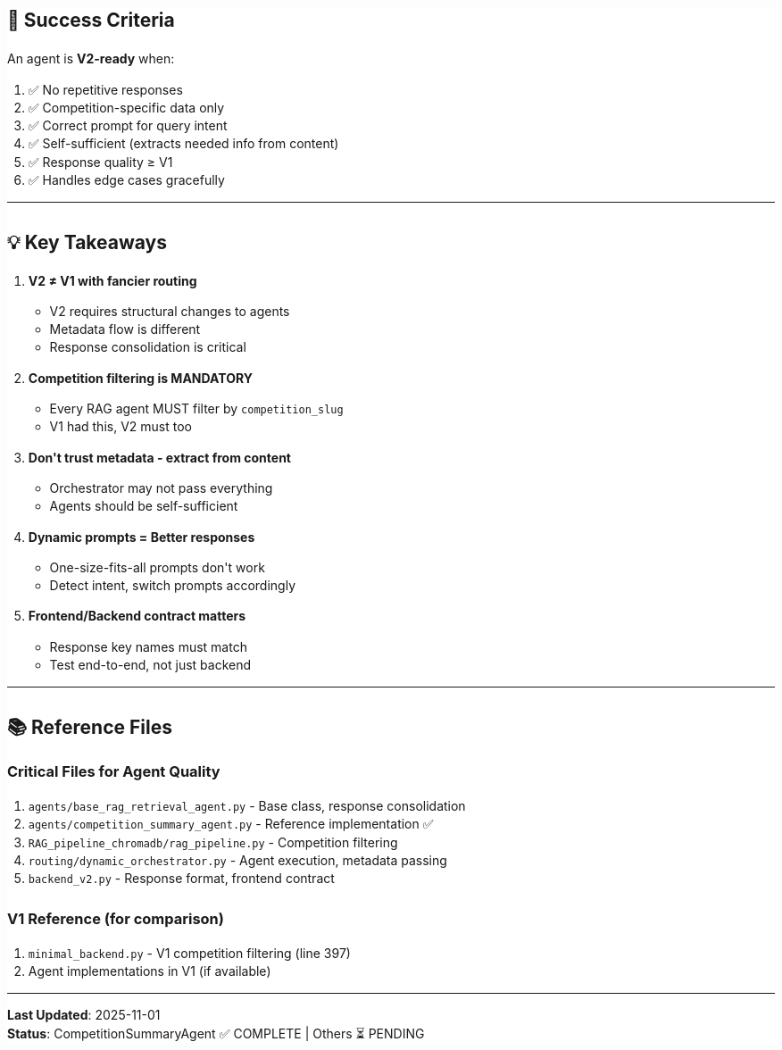 
## 🚀 Success Criteria

An agent is **V2-ready** when:
1. ✅ No repetitive responses
2. ✅ Competition-specific data only
3. ✅ Correct prompt for query intent
4. ✅ Self-sufficient (extracts needed info from content)
5. ✅ Response quality ≥ V1
6. ✅ Handles edge cases gracefully

---

## 💡 Key Takeaways

1. **V2 ≠ V1 with fancier routing**
   - V2 requires structural changes to agents
   - Metadata flow is different
   - Response consolidation is critical

2. **Competition filtering is MANDATORY**
   - Every RAG agent MUST filter by `competition_slug`
   - V1 had this, V2 must too

3. **Don't trust metadata - extract from content**
   - Orchestrator may not pass everything
   - Agents should be self-sufficient

4. **Dynamic prompts = Better responses**
   - One-size-fits-all prompts don't work
   - Detect intent, switch prompts accordingly

5. **Frontend/Backend contract matters**
   - Response key names must match
   - Test end-to-end, not just backend

---

## 📚 Reference Files

### Critical Files for Agent Quality
1. `agents/base_rag_retrieval_agent.py` - Base class, response consolidation
2. `agents/competition_summary_agent.py` - Reference implementation ✅
3. `RAG_pipeline_chromadb/rag_pipeline.py` - Competition filtering
4. `routing/dynamic_orchestrator.py` - Agent execution, metadata passing
5. `backend_v2.py` - Response format, frontend contract

### V1 Reference (for comparison)
1. `minimal_backend.py` - V1 competition filtering (line 397)
2. Agent implementations in V1 (if available)

---

**Last Updated**: 2025-11-01  
**Status**: CompetitionSummaryAgent ✅ COMPLETE | Others ⏳ PENDING


